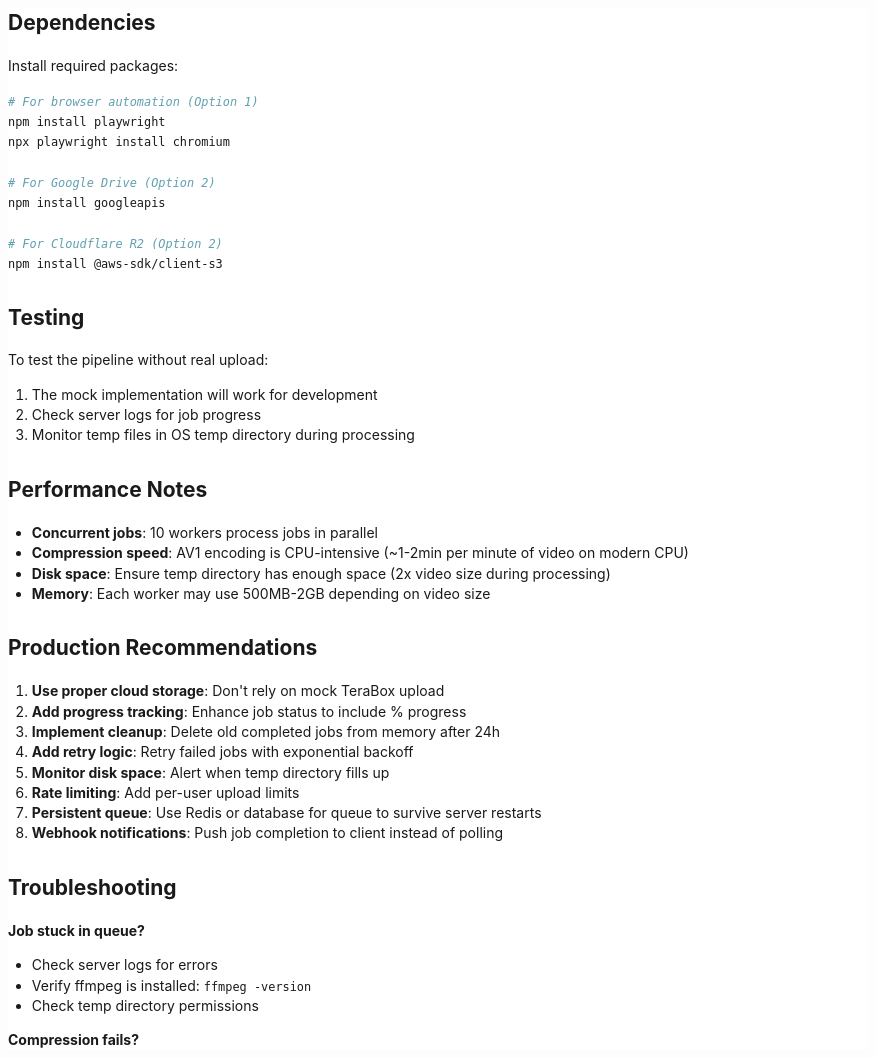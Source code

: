 ## Dependencies

Install required packages:

```bash
# For browser automation (Option 1)
npm install playwright
npx playwright install chromium

# For Google Drive (Option 2)
npm install googleapis

# For Cloudflare R2 (Option 2)
npm install @aws-sdk/client-s3
```

## Testing

To test the pipeline without real upload:

1. The mock implementation will work for development
2. Check server logs for job progress
3. Monitor temp files in OS temp directory during processing

## Performance Notes

- **Concurrent jobs**: 10 workers process jobs in parallel
- **Compression speed**: AV1 encoding is CPU-intensive (~1-2min per minute of video on modern CPU)
- **Disk space**: Ensure temp directory has enough space (2x video size during processing)
- **Memory**: Each worker may use 500MB-2GB depending on video size

## Production Recommendations

1. **Use proper cloud storage**: Don't rely on mock TeraBox upload
2. **Add progress tracking**: Enhance job status to include % progress
3. **Implement cleanup**: Delete old completed jobs from memory after 24h
4. **Add retry logic**: Retry failed jobs with exponential backoff
5. **Monitor disk space**: Alert when temp directory fills up
6. **Rate limiting**: Add per-user upload limits
7. **Persistent queue**: Use Redis or database for queue to survive server restarts
8. **Webhook notifications**: Push job completion to client instead of polling

## Troubleshooting

**Job stuck in queue?**

- Check server logs for errors
- Verify ffmpeg is installed: `ffmpeg -version`
- Check temp directory permissions

**Compression fails?**
